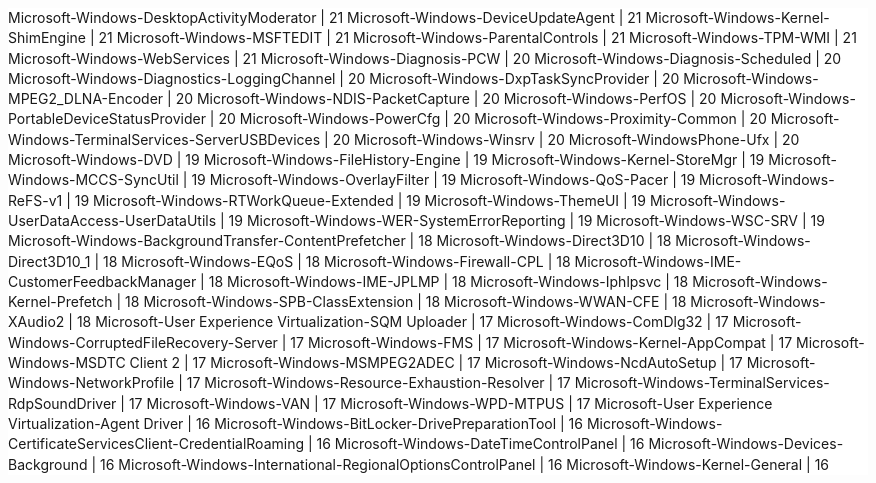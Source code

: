 Microsoft-Windows-DesktopActivityModerator                                  |  21
Microsoft-Windows-DeviceUpdateAgent                                         |  21
Microsoft-Windows-Kernel-ShimEngine                                         |  21
Microsoft-Windows-MSFTEDIT                                                  |  21
Microsoft-Windows-ParentalControls                                          |  21
Microsoft-Windows-TPM-WMI                                                   |  21
Microsoft-Windows-WebServices                                               |  21
Microsoft-Windows-Diagnosis-PCW                                             |  20
Microsoft-Windows-Diagnosis-Scheduled                                       |  20
Microsoft-Windows-Diagnostics-LoggingChannel                                |  20
Microsoft-Windows-DxpTaskSyncProvider                                       |  20
Microsoft-Windows-MPEG2_DLNA-Encoder                                        |  20
Microsoft-Windows-NDIS-PacketCapture                                        |  20
Microsoft-Windows-PerfOS                                                    |  20
Microsoft-Windows-PortableDeviceStatusProvider                              |  20
Microsoft-Windows-PowerCfg                                                  |  20
Microsoft-Windows-Proximity-Common                                          |  20
Microsoft-Windows-TerminalServices-ServerUSBDevices                         |  20
Microsoft-Windows-Winsrv                                                    |  20
Microsoft-WindowsPhone-Ufx                                                  |  20
Microsoft-Windows-DVD                                                       |  19
Microsoft-Windows-FileHistory-Engine                                        |  19
Microsoft-Windows-Kernel-StoreMgr                                           |  19
Microsoft-Windows-MCCS-SyncUtil                                             |  19
Microsoft-Windows-OverlayFilter                                             |  19
Microsoft-Windows-QoS-Pacer                                                 |  19
Microsoft-Windows-ReFS-v1                                                   |  19
Microsoft-Windows-RTWorkQueue-Extended                                      |  19
Microsoft-Windows-ThemeUI                                                   |  19
Microsoft-Windows-UserDataAccess-UserDataUtils                              |  19
Microsoft-Windows-WER-SystemErrorReporting                                  |  19
Microsoft-Windows-WSC-SRV                                                   |  19
Microsoft-Windows-BackgroundTransfer-ContentPrefetcher                      |  18
Microsoft-Windows-Direct3D10                                                |  18
Microsoft-Windows-Direct3D10_1                                              |  18
Microsoft-Windows-EQoS                                                      |  18
Microsoft-Windows-Firewall-CPL                                              |  18
Microsoft-Windows-IME-CustomerFeedbackManager                               |  18
Microsoft-Windows-IME-JPLMP                                                 |  18
Microsoft-Windows-Iphlpsvc                                                  |  18
Microsoft-Windows-Kernel-Prefetch                                           |  18
Microsoft-Windows-SPB-ClassExtension                                        |  18
Microsoft-Windows-WWAN-CFE                                                  |  18
Microsoft-Windows-XAudio2                                                   |  18
Microsoft-User Experience Virtualization-SQM Uploader                       |  17
Microsoft-Windows-ComDlg32                                                  |  17
Microsoft-Windows-CorruptedFileRecovery-Server                              |  17
Microsoft-Windows-FMS                                                       |  17
Microsoft-Windows-Kernel-AppCompat                                          |  17
Microsoft-Windows-MSDTC Client 2                                            |  17
Microsoft-Windows-MSMPEG2ADEC                                               |  17
Microsoft-Windows-NcdAutoSetup                                              |  17
Microsoft-Windows-NetworkProfile                                            |  17
Microsoft-Windows-Resource-Exhaustion-Resolver                              |  17
Microsoft-Windows-TerminalServices-RdpSoundDriver                           |  17
Microsoft-Windows-VAN                                                       |  17
Microsoft-Windows-WPD-MTPUS                                                 |  17
Microsoft-User Experience Virtualization-Agent Driver                       |  16
Microsoft-Windows-BitLocker-DrivePreparationTool                            |  16
Microsoft-Windows-CertificateServicesClient-CredentialRoaming               |  16
Microsoft-Windows-DateTimeControlPanel                                      |  16
Microsoft-Windows-Devices-Background                                        |  16
Microsoft-Windows-International-RegionalOptionsControlPanel                 |  16
Microsoft-Windows-Kernel-General                                            |  16